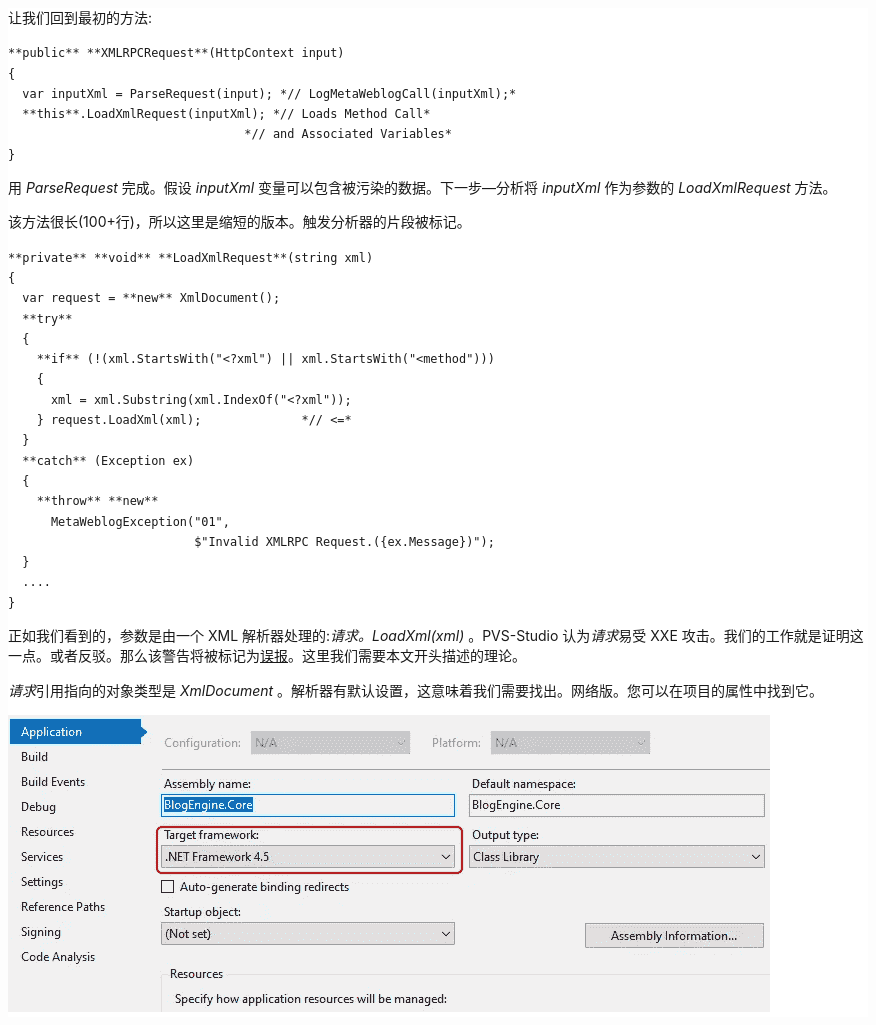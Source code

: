 让我们回到最初的方法:

```
**public** **XMLRPCRequest**(HttpContext input)
{
  var inputXml = ParseRequest(input); *// LogMetaWeblogCall(inputXml);*
  **this**.LoadXmlRequest(inputXml); *// Loads Method Call* 
                                 *// and Associated Variables*
}
```

用 *ParseRequest* 完成。假设 *inputXml* 变量可以包含被污染的数据。下一步—分析将 *inputXml* 作为参数的 *LoadXmlRequest* 方法。

该方法很长(100+行)，所以这里是缩短的版本。触发分析器的片段被标记。

```
**private** **void** **LoadXmlRequest**(string xml)
{
  var request = **new** XmlDocument();
  **try**
  {
    **if** (!(xml.StartsWith("<?xml") || xml.StartsWith("<method")))
    {
      xml = xml.Substring(xml.IndexOf("<?xml"));
    } request.LoadXml(xml);              *// <=*
  }
  **catch** (Exception ex)
  {
    **throw** **new** 
      MetaWeblogException("01", 
                          $"Invalid XMLRPC Request.({ex.Message})");
  }
  ....
}
```

正如我们看到的，参数是由一个 XML 解析器处理的:*请求。LoadXml(xml)* 。PVS-Studio 认为*请求*易受 XXE 攻击。我们的工作就是证明这一点。或者反驳。那么该警告将被标记为[误报](https://pvs-studio.com/en/blog/terms/6461/)。这里我们需要本文开头描述的理论。

*请求*引用指向的对象类型是 *XmlDocument* 。解析器有默认设置，这意味着我们需要找出。网络版。您可以在项目的属性中找到它。

![](img/f456a43483e618f87f60942fcc3de5bc.png)
